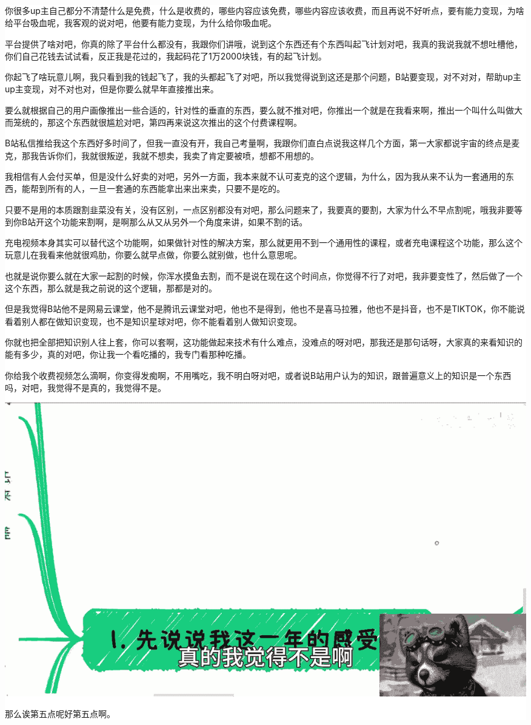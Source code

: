 你很多up主自己都分不清楚什么是免费，什么是收费的，哪些内容应该免费，哪些内容应该收费，而且再说不好听点，要有能力变现，为啥给平台吸血呢，我客观的说对吧，他要有能力变现，为什么给你吸血呢。

平台提供了啥对吧，你真的除了平台什么都没有，我跟你们讲哦，说到这个东西还有个东西叫起飞计划对吧，我真的我说我就不想吐槽他，你们自己花钱去试试看，反正我是花过的，我起码花了1万2000块钱，有的起飞计划。

你起飞了啥玩意儿啊，我只看到我的钱起飞了，我的头都起飞了对吧，所以我觉得说到这还是那个问题，B站要变现，对不对对，帮助up主up主变现，对不对也对，但是你要么就早年直接推出来。

要么就根据自己的用户画像推出一些合适的，针对性的垂直的东西，要么就不推对吧，你推出一个就是在我看来啊，推出一个叫什么叫做大而笼统的，那这个东西就很尴尬对吧，第四再来说这次推出的这个付费课程啊。

B站私信推给我这个东西好多时间了，但我一直没有开，我自己考量啊，我跟你们直白点说我这样几个方面，第一大家都说宇宙的终点是麦克，那我告诉你们，我就很叛逆，我就不想卖，我卖了肯定要被喷，想都不用想的。

我相信有人会付买单，但是没什么好卖的对吧，另外一方面，我本来就不认可麦克的这个逻辑，为什么，因为我从来不认为一套通用的东西，能帮到所有的人，一旦一套通的东西能拿出来出来卖，只要不是吃的。

只要不是用的本质跟割韭菜没有关，没有区别，一点区别都没有对吧，那么问题来了，我要真的要割，大家为什么不早点割呢，哦我非要等到你B站开这个功能来割啊，是啊那么从又从另外一个角度来讲，如果不割的话。

充电视频本身其实可以替代这个功能啊，如果做针对性的解决方案，那么就更用不到一个通用性的课程，或者充电课程这个功能，那么这个玩意儿在我看来他就很鸡肋，你要么就早点做，你要么就别做，也什么意思呢。

也就是说你要么就在大家一起割的时候，你浑水摸鱼去割，而不是说在现在这个时间点，你觉得不行了对吧，我非要变性了，然后做了一个这个东西，那么就是我之前说的这个逻辑，那都是对的。

但是我觉得B站他不是网易云课堂，他不是腾讯云课堂对吧，他也不是得到，他也不是喜马拉雅，他也不是抖音，也不是TIKTOK，你不能说看着别人都在做知识变现，也不是知识星球对吧，你不能看着别人做知识变现。

你就也把全部把知识别人往上套，你可以套啊，这功能做起来技术有什么难点，没难点的呀对吧，那我还是那句话呀，大家真的来看知识的能有多少，真的对吧，你让我一个看吃播的，我专门看那种吃播。

你给我个收费视频怎么滴啊，你变得发痴啊，不用嘴吃，我不明白呀对吧，或者说B站用户认为的知识，跟普遍意义上的知识是一个东西吗，对吧，我觉得不是真的，我觉得不是。



![](img/f27b48bed0b5f5c4d14d5f6db3d1f1ae_14.png)

那么诶第五点呢好第五点啊。

